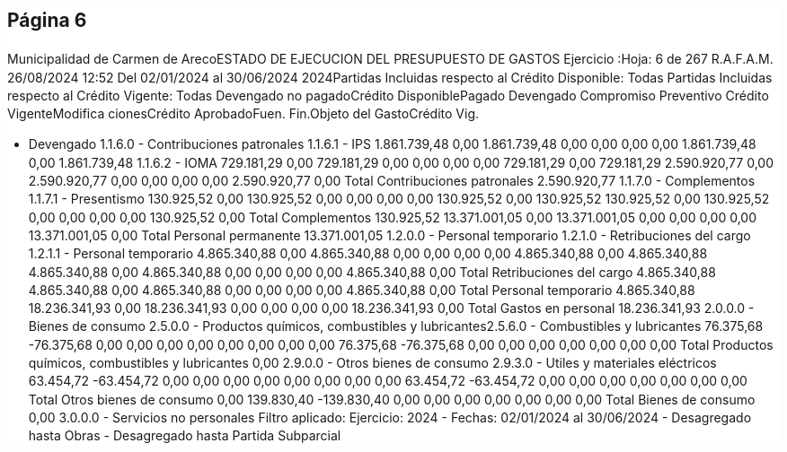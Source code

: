 ## Página 6

Municipalidad de
Carmen de ArecoESTADO DE EJECUCION DEL PRESUPUESTO DE GASTOS
Ejercicio
:Hoja: 6 de 267 R.A.F.A.M.
26/08/2024 12:52
Del 02/01/2024 al 30/06/2024
2024Partidas Incluidas respecto al Crédito Disponible: Todas
Partidas Incluidas respecto al Crédito Vigente: Todas
Devengado
no pagadoCrédito
DisponiblePagado Devengado Compromiso Preventivo Crédito
VigenteModifica
cionesCrédito
AprobadoFuen.
Fin.Objeto del GastoCrédito Vig.
- Devengado
1.1.6.0 - Contribuciones patronales
1.1.6.1 - IPS 1.861.739,48 0,00 1.861.739,48 0,00 0,00 0,00 0,00 1.861.739,48 0,00 1.861.739,48
1.1.6.2 - IOMA 729.181,29 0,00 729.181,29 0,00 0,00 0,00 0,00 729.181,29 0,00 729.181,29
2.590.920,77 0,00 2.590.920,77 0,00 0,00 0,00 0,00 2.590.920,77 0,00 Total Contribuciones patronales 2.590.920,77
1.1.7.0 - Complementos
1.1.7.1 - Presentismo 130.925,52 0,00 130.925,52 0,00 0,00 0,00 0,00 130.925,52 0,00 130.925,52
130.925,52 0,00 130.925,52 0,00 0,00 0,00 0,00 130.925,52 0,00 Total Complementos 130.925,52
13.371.001,05 0,00 13.371.001,05 0,00 0,00 0,00 0,00 13.371.001,05 0,00 Total Personal permanente 13.371.001,05
1.2.0.0 - Personal temporario
1.2.1.0 - Retribuciones del cargo
1.2.1.1 - Personal temporario 4.865.340,88 0,00 4.865.340,88 0,00 0,00 0,00 0,00 4.865.340,88 0,00 4.865.340,88
4.865.340,88 0,00 4.865.340,88 0,00 0,00 0,00 0,00 4.865.340,88 0,00 Total Retribuciones del cargo 4.865.340,88
4.865.340,88 0,00 4.865.340,88 0,00 0,00 0,00 0,00 4.865.340,88 0,00 Total Personal temporario 4.865.340,88
18.236.341,93 0,00 18.236.341,93 0,00 0,00 0,00 0,00 18.236.341,93 0,00 Total Gastos en personal 18.236.341,93
2.0.0.0 - Bienes de consumo
2.5.0.0 - Productos químicos, combustibles y
lubricantes2.5.6.0 - Combustibles y lubricantes 76.375,68 -76.375,68 0,00 0,00 0,00 0,00 0,00 0,00 0,00 0,00
76.375,68 -76.375,68 0,00 0,00 0,00 0,00 0,00 0,00 0,00 Total Productos químicos, combustibles y lubricantes 0,00
2.9.0.0 - Otros bienes de consumo
2.9.3.0 - Utiles y materiales eléctricos 63.454,72 -63.454,72 0,00 0,00 0,00 0,00 0,00 0,00 0,00 0,00
63.454,72 -63.454,72 0,00 0,00 0,00 0,00 0,00 0,00 0,00 Total Otros bienes de consumo 0,00
139.830,40 -139.830,40 0,00 0,00 0,00 0,00 0,00 0,00 0,00 Total Bienes de consumo 0,00
3.0.0.0 - Servicios no personales
Filtro aplicado: Ejercicio: 2024 - Fechas: 02/01/2024 al 30/06/2024 - Desagregado hasta Obras - Desagregado hasta Partida Subparcial
